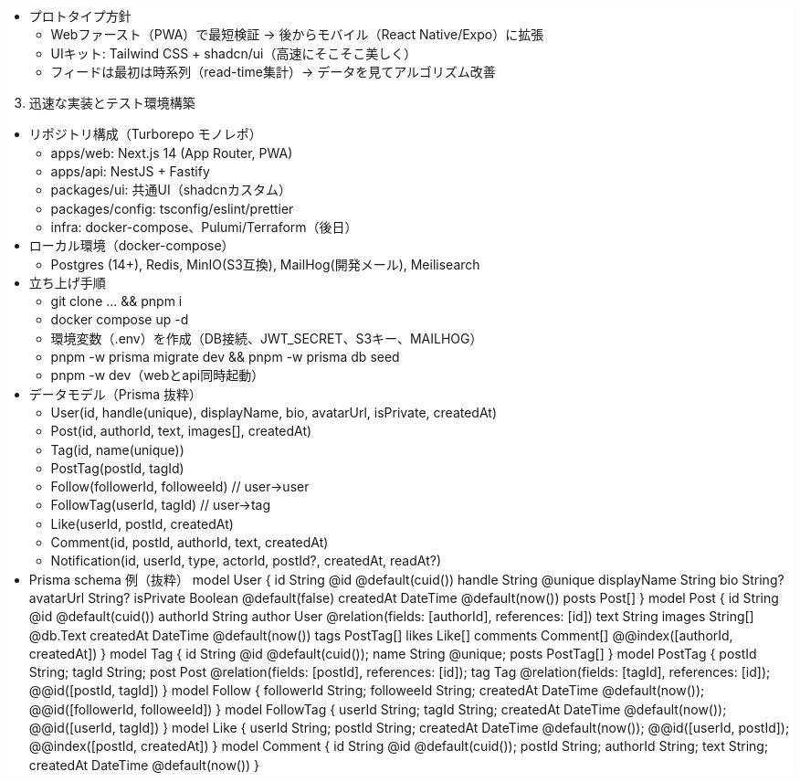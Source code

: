 - プロトタイプ方針
  - Webファースト（PWA）で最短検証 → 後からモバイル（React Native/Expo）に拡張
  - UIキット: Tailwind CSS + shadcn/ui（高速にそこそこ美しく）
  - フィードは最初は時系列（read-time集計）→ データを見てアルゴリズム改善

3) 迅速な実装とテスト環境構築
- リポジトリ構成（Turborepo モノレポ）
  - apps/web: Next.js 14 (App Router, PWA)
  - apps/api: NestJS + Fastify
  - packages/ui: 共通UI（shadcnカスタム）
  - packages/config: tsconfig/eslint/prettier
  - infra: docker-compose、Pulumi/Terraform（後日）
- ローカル環境（docker-compose）
  - Postgres (14+), Redis, MinIO(S3互換), MailHog(開発メール), Meilisearch
- 立ち上げ手順
  - git clone ... && pnpm i
  - docker compose up -d
  - 環境変数（.env）を作成（DB接続、JWT_SECRET、S3キー、MAILHOG）
  - pnpm -w prisma migrate dev && pnpm -w prisma db seed
  - pnpm -w dev（webとapi同時起動）
- データモデル（Prisma 抜粋）
  - User(id, handle(unique), displayName, bio, avatarUrl, isPrivate, createdAt)
  - Post(id, authorId, text, images[], createdAt)
  - Tag(id, name(unique))
  - PostTag(postId, tagId)
  - Follow(followerId, followeeId) // user→user
  - FollowTag(userId, tagId)       // user→tag
  - Like(userId, postId, createdAt)
  - Comment(id, postId, authorId, text, createdAt)
  - Notification(id, userId, type, actorId, postId?, createdAt, readAt?)
- Prisma schema 例（抜粋）
  model User {
    id           String  @id @default(cuid())
    handle       String  @unique
    displayName  String
    bio          String? 
    avatarUrl    String? 
    isPrivate    Boolean @default(false)
    createdAt    DateTime @default(now())
    posts        Post[]
  }
  model Post {
    id        String   @id @default(cuid())
    authorId  String
    author    User     @relation(fields: [authorId], references: [id])
    text      String
    images    String[] @db.Text
    createdAt DateTime @default(now())
    tags      PostTag[]
    likes     Like[]
    comments  Comment[]
    @@index([authorId, createdAt])
  }
  model Tag { id String @id @default(cuid()); name String @unique; posts PostTag[] }
  model PostTag { postId String; tagId String; post Post @relation(fields: [postId], references: [id]); tag Tag @relation(fields: [tagId], references: [id]); @@id([postId, tagId]) }
  model Follow { followerId String; followeeId String; createdAt DateTime @default(now()); @@id([followerId, followeeId]) }
  model FollowTag { userId String; tagId String; createdAt DateTime @default(now()); @@id([userId, tagId]) }
  model Like { userId String; postId String; createdAt DateTime @default(now()); @@id([userId, postId]); @@index([postId, createdAt]) }
  model Comment { id String @id @default(cuid()); postId String; authorId String; text String; createdAt DateTime @default(now()) }